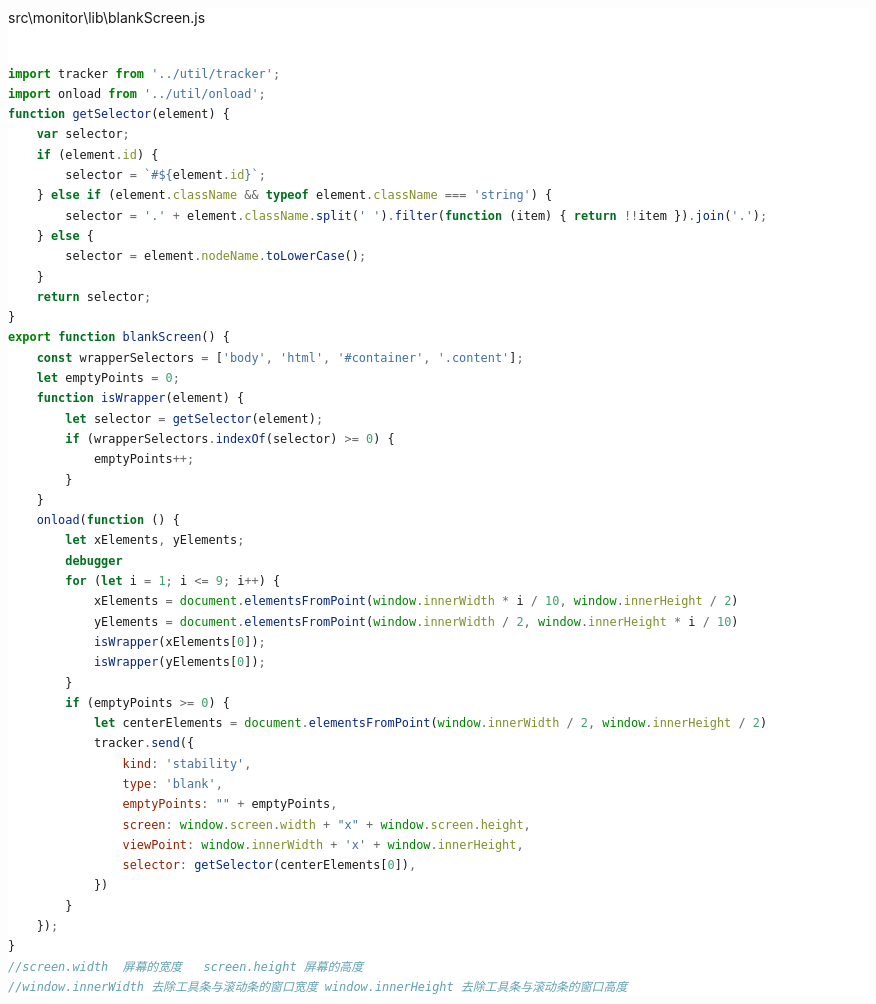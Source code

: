 src\\monitor\\lib\\blankScreen.js

```js

import tracker from '../util/tracker';
import onload from '../util/onload';
function getSelector(element) {
    var selector;
    if (element.id) {
        selector = `#${element.id}`;
    } else if (element.className && typeof element.className === 'string') {
        selector = '.' + element.className.split(' ').filter(function (item) { return !!item }).join('.');
    } else {
        selector = element.nodeName.toLowerCase();
    }
    return selector;
}
export function blankScreen() {
    const wrapperSelectors = ['body', 'html', '#container', '.content'];
    let emptyPoints = 0;
    function isWrapper(element) {
        let selector = getSelector(element);
        if (wrapperSelectors.indexOf(selector) >= 0) {
            emptyPoints++;
        }
    }
    onload(function () {
        let xElements, yElements;
        debugger
        for (let i = 1; i <= 9; i++) {
            xElements = document.elementsFromPoint(window.innerWidth * i / 10, window.innerHeight / 2)
            yElements = document.elementsFromPoint(window.innerWidth / 2, window.innerHeight * i / 10)
            isWrapper(xElements[0]);
            isWrapper(yElements[0]);
        }
        if (emptyPoints >= 0) {
            let centerElements = document.elementsFromPoint(window.innerWidth / 2, window.innerHeight / 2)
            tracker.send({
                kind: 'stability',
                type: 'blank',
                emptyPoints: "" + emptyPoints,
                screen: window.screen.width + "x" + window.screen.height,
                viewPoint: window.innerWidth + 'x' + window.innerHeight,
                selector: getSelector(centerElements[0]),
            })
        }
    });
}
//screen.width  屏幕的宽度   screen.height 屏幕的高度
//window.innerWidth 去除工具条与滚动条的窗口宽度 window.innerHeight 去除工具条与滚动条的窗口高度
```
